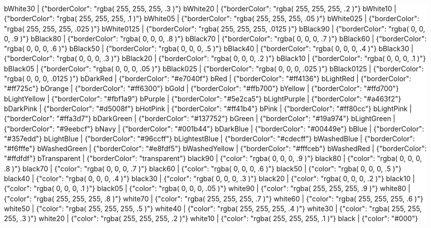 bWhite30 | {"borderColor": "rgba( 255,  255,  255,  .3 )"}
bWhite20 | {"borderColor": "rgba( 255,  255,  255,  .2 )"}
bWhite10 | {"borderColor": "rgba( 255,  255,  255,  .1 )"}
bWhite05 | {"borderColor": "rgba( 255,  255,  255,  .05 )"}
bWhite025 | {"borderColor": "rgba( 255,  255,  255,  .025 )"}
bWhite0125 | {"borderColor": "rgba( 255,  255,  255,  .0125 )"}
bBlack90 | {"borderColor": "rgba( 0,  0,  0,  .9 )"}
bBlack80 | {"borderColor": "rgba( 0,  0,  0,  .8 )"}
bBlack70 | {"borderColor": "rgba( 0,  0,  0,  .7 )"}
bBlack60 | {"borderColor": "rgba( 0,  0,  0,  .6 )"}
bBlack50 | {"borderColor": "rgba( 0,  0,  0,  .5 )"}
bBlack40 | {"borderColor": "rgba( 0,  0,  0,  .4 )"}
bBlack30 | {"borderColor": "rgba( 0,  0,  0,  .3 )"}
bBlack20 | {"borderColor": "rgba( 0,  0,  0,  .2 )"}
bBlack10 | {"borderColor": "rgba( 0,  0,  0,  .1 )"}
bBlack05 | {"borderColor": "rgba( 0,  0,  0,  .05 )"}
bBlack025 | {"borderColor": "rgba( 0,  0,  0,  .025 )"}
bBlack0125 | {"borderColor": "rgba( 0,  0,  0,  .0125 )"}
bDarkRed | {"borderColor": "#e7040f"}
bRed | {"borderColor": "#ff4136"}
bLightRed | {"borderColor": "#ff725c"}
bOrange | {"borderColor": "#ff6300"}
bGold | {"borderColor": "#ffb700"}
bYellow | {"borderColor": "#ffd700"}
bLightYellow | {"borderColor": "#fbf1a9"}
bPurple | {"borderColor": "#5e2ca5"}
bLightPurple | {"borderColor": "#a463f2"}
bDarkPink | {"borderColor": "#d5008f"}
bHotPink | {"borderColor": "#ff41b4"}
bPink | {"borderColor": "#ff80cc"}
bLightPink | {"borderColor": "#ffa3d7"}
bDarkGreen | {"borderColor": "#137752"}
bGreen | {"borderColor": "#19a974"}
bLightGreen | {"borderColor": "#9eebcf"}
bNavy | {"borderColor": "#001b44"}
bDarkBlue | {"borderColor": "#00449e"}
bBlue | {"borderColor": "#357edd"}
bLightBlue | {"borderColor": "#96ccff"}
bLightestBlue | {"borderColor": "#cdecff"}
bWashedBlue | {"borderColor": "#f6fffe"}
bWashedGreen | {"borderColor": "#e8fdf5"}
bWashedYellow | {"borderColor": "#fffceb"}
bWashedRed | {"borderColor": "#ffdfdf"}
bTransparent | {"borderColor": "transparent"}
black90 | {"color": "rgba( 0,  0,  0,  .9 )"}
black80 | {"color": "rgba( 0,  0,  0,  .8 )"}
black70 | {"color": "rgba( 0,  0,  0,  .7 )"}
black60 | {"color": "rgba( 0,  0,  0,  .6 )"}
black50 | {"color": "rgba( 0,  0,  0,  .5 )"}
black40 | {"color": "rgba( 0,  0,  0,  .4 )"}
black30 | {"color": "rgba( 0,  0,  0,  .3 )"}
black20 | {"color": "rgba( 0,  0,  0,  .2 )"}
black10 | {"color": "rgba( 0,  0,  0,  .1 )"}
black05 | {"color": "rgba( 0,  0,  0,  .05 )"}
white90 | {"color": "rgba( 255,  255,  255,  .9 )"}
white80 | {"color": "rgba( 255,  255,  255,  .8 )"}
white70 | {"color": "rgba( 255,  255,  255,  .7 )"}
white60 | {"color": "rgba( 255,  255,  255,  .6 )"}
white50 | {"color": "rgba( 255,  255,  255,  .5 )"}
white40 | {"color": "rgba( 255,  255,  255,  .4 )"}
white30 | {"color": "rgba( 255,  255,  255,  .3 )"}
white20 | {"color": "rgba( 255,  255,  255,  .2 )"}
white10 | {"color": "rgba( 255,  255,  255,  .1 )"}
black | {"color": "#000"}
